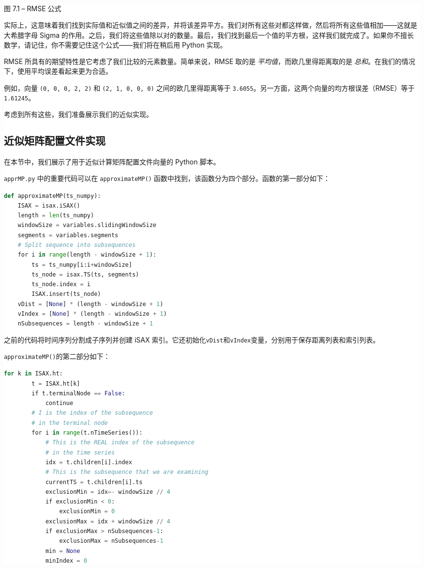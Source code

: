 图 7.1 – RMSE 公式

实际上，这意味着我们找到实际值和近似值之间的差异，并将该差异平方。我们对所有这些对都这样做，然后将所有这些值相加——这就是大希腊字母 Sigma 的作用。之后，我们将这些值除以对的数量。最后，我们找到最后一个值的平方根，这样我们就完成了。如果你不擅长数学，请记住，你不需要记住这个公式——我们将在稍后用 Python 实现。

RMSE 所具有的期望特性是它考虑了我们比较的元素数量。简单来说，RMSE 取的是 *平均值*，而欧几里得距离取的是 *总和*。在我们的情况下，使用平均误差看起来更为合适。

例如，向量 `(0, 0, 0, 2, 2)` 和 `(2, 1, 0, 0, 0)` 之间的欧几里得距离等于 `3.6055`。另一方面，这两个向量的均方根误差（RMSE）等于 `1.61245`。

考虑到所有这些，我们准备展示我们的近似实现。

## 近似矩阵配置文件实现

在本节中，我们展示了用于近似计算矩阵配置文件向量的 Python 脚本。

`apprMP.py` 中的重要代码可以在 `approximateMP()` 函数中找到，该函数分为四个部分。函数的第一部分如下：

```py
def approximateMP(ts_numpy):
    ISAX = isax.iSAX()
    length = len(ts_numpy)
    windowSize = variables.slidingWindowSize
    segments = variables.segments
    # Split sequence into subsequences
    for i in range(length - windowSize + 1):
        ts = ts_numpy[i:i+windowSize]
        ts_node = isax.TS(ts, segments)
        ts_node.index = i
        ISAX.insert(ts_node)
    vDist = [None] * (length - windowSize + 1)
    vIndex = [None] * (length - windowSize + 1)
    nSubsequences = length - windowSize + 1
```

之前的代码将时间序列分割成子序列并创建 iSAX 索引。它还初始化`vDist`和`vIndex`变量，分别用于保存距离列表和索引列表。

`approximateMP()`的第二部分如下：

```py
for k in ISAX.ht:
        t = ISAX.ht[k]
        if t.terminalNode == False:
            continue
        # I is the index of the subsequence
        # in the terminal node
        for i in range(t.nTimeSeries()):
            # This is the REAL index of the subsequence
            # in the time series
            idx = t.children[i].index
            # This is the subsequence that we are examining
            currentTS = t.children[i].ts
            exclusionMin = idx–- windowSize // 4
            if exclusionMin < 0:
                exclusionMin = 0
            exclusionMax = idx + windowSize // 4
            if exclusionMax > nSubsequences-1:
                exclusionMax = nSubsequences-1
            min = None
            minIndex = 0
```
